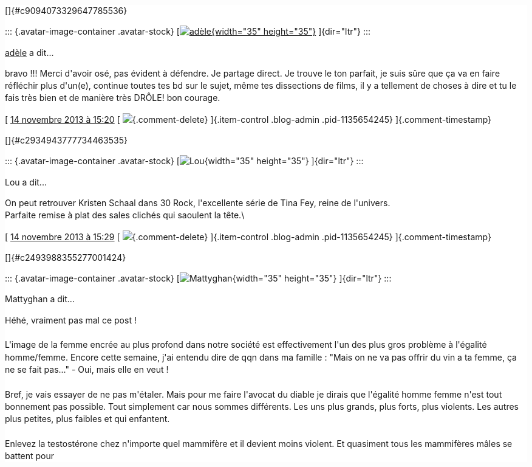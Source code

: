 []{#c9094073329647785536}

::: {.avatar-image-container .avatar-stock}
[[![](//resources.blogblog.com/img/blank.gif "adèle"){width="35"
height="35"}](http://adelegarceau.com) ]{dir="ltr"}
:::

[adèle](http://adelegarceau.com) a dit...

bravo !!! Merci d\'avoir osé, pas évident à défendre. Je partage direct.
Je trouve le ton parfait, je suis sûre que ça va en faire réfléchir plus
d\'un(e), continue toutes tes bd sur le sujet, même tes dissections de
films, il y a tellement de choses à dire et tu le fais très bien et de
manière très DRÔLE! bon courage.

[ [14 novembre 2013 à
15:20](http://www.mirionmalle.com/2013/11/les-filles-sont-droles-comme-leclair.html?showComment=1384438832208#c9094073329647785536 "comment permalink")
[
[![](https://resources.blogblog.com/img/icon_delete13.gif)](https://www.blogger.com/delete-comment.g?blogID=7722192476757580934&postID=9094073329647785536 "Supprimer le commentaire"){.comment-delete}
]{.item-control .blog-admin .pid-1135654245} ]{.comment-timestamp}

[]{#c2934943777734463535}

::: {.avatar-image-container .avatar-stock}
[![](//resources.blogblog.com/img/blank.gif "Lou"){width="35"
height="35"} ]{dir="ltr"}
:::

Lou a dit...

On peut retrouver Kristen Schaal dans 30 Rock, l\'excellente série de
Tina Fey, reine de l\'univers.\
Parfaite remise à plat des sales clichés qui saoulent la tête.\

[ [14 novembre 2013 à
15:29](http://www.mirionmalle.com/2013/11/les-filles-sont-droles-comme-leclair.html?showComment=1384439359340#c2934943777734463535 "comment permalink")
[
[![](https://resources.blogblog.com/img/icon_delete13.gif)](https://www.blogger.com/delete-comment.g?blogID=7722192476757580934&postID=2934943777734463535 "Supprimer le commentaire"){.comment-delete}
]{.item-control .blog-admin .pid-1135654245} ]{.comment-timestamp}

[]{#c2493988355277001424}

::: {.avatar-image-container .avatar-stock}
[![](//resources.blogblog.com/img/blank.gif "Mattyghan"){width="35"
height="35"} ]{dir="ltr"}
:::

Mattyghan a dit...

Héhé, vraiment pas mal ce post !\
\
L\'image de la femme encrée au plus profond dans notre société est
effectivement l\'un des plus gros problème à l\'égalité homme/femme.
Encore cette semaine, j\'ai entendu dire de qqn dans ma famille : \"Mais
on ne va pas offrir du vin a ta femme, ça ne se fait pas\...\" - Oui,
mais elle en veut !\
\
Bref, je vais essayer de ne pas m\'étaler. Mais pour me faire l\'avocat
du diable je dirais que l\'égalité homme femme n\'est tout bonnement pas
possible. Tout simplement car nous sommes différents. Les uns plus
grands, plus forts, plus violents. Les autres plus petites, plus faibles
et qui enfantent.\
\
Enlevez la testostérone chez n\'importe quel mammifère et il devient
moins violent. Et quasiment tous les mammifères mâles se battent pour